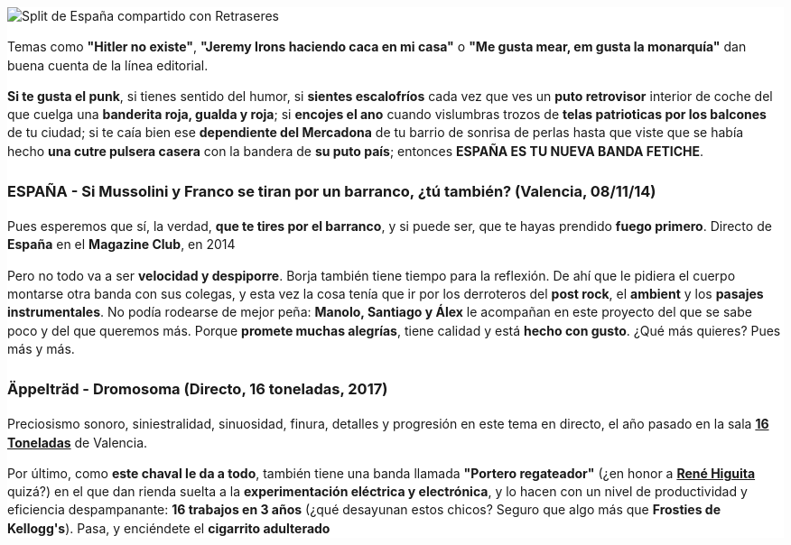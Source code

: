 <div class="alert alert-success">
<img
  data-sizes="auto"
  data-src="/images/Espanya-punk-valencia.jpg"
  alt="Split de España compartido con Retraseres"
  class="lazyload">
<p>Temas como <strong>"Hitler no existe"</strong>, <strong>"Jeremy Irons haciendo caca en mi casa"</strong> o <strong>"Me gusta mear, em gusta la monarquía"</strong> dan buena cuenta de la línea editorial.</p>
</div>

<p><strong>Si te gusta el punk</strong>, si tienes sentido del humor, si <strong>sientes escalofríos</strong> cada vez que ves un <strong>puto retrovisor</strong> interior de coche del que cuelga una <strong>banderita roja, gualda y roja</strong>; si <strong>encojes el ano</strong> cuando vislumbras trozos de <strong>telas patrioticas por los balcones</strong> de tu ciudad; si te caía bien ese <strong>dependiente del Mercadona</strong> de tu barrio de sonrisa de perlas hasta que viste que se había hecho <strong>una cutre pulsera casera</strong> con la bandera de <strong>su puto país</strong>; entonces <strong class="italic">ESPAÑA ES TU NUEVA BANDA FETICHE</strong>.</p>

<div class="alert alert-info">
<h3>ESPAÑA - Si Mussolini y Franco se tiran por un barranco​, ¿tú también? (Valencia, 08/11/14)</h3>
<p>Pues esperemos que sí, la verdad, <strong>que te tires por el barranco</strong>, y si puede ser, que te hayas prendido <strong>fuego primero</strong>. Directo de <strong>España</strong> en el <strong>Magazine Club</strong>, en 2014</p>
<div class="video-container">
<iframe width="100%" height="415" src="https://www.youtube.com/embed/F9TCphTuzeg?start=52" title="España, tema: Si Mussolini y Franco se tiran por un barranco​, ¿tú también? (directo, 2014)" frameborder="0" allow="autoplay; encrypted-media" allowfullscreen></iframe>
</div>
</div>

<p>Pero no todo va a ser <strong>velocidad y despiporre</strong>. Borja también tiene tiempo para la reflexión. De ahí que le pidiera el cuerpo montarse otra banda con sus colegas, y esta vez la cosa tenía que ir por los derroteros del <strong>post rock</strong>, el <strong>ambient</strong> y los <strong>pasajes instrumentales</strong>. No podía rodearse de mejor peña: <strong>Manolo, Santiago y Álex</strong> le acompañan en este proyecto del que se sabe poco y del que queremos más. Porque <strong>promete muchas alegrías</strong>, tiene calidad y está <strong>hecho con gusto</strong>. ¿Qué más quieres? Pues más y más.</p>

<div class="alert alert-info">
<h3>Äppelträd - Dromosoma (Directo, 16 toneladas, 2017)</h3>
<p>Preciosismo sonoro, siniestralidad, sinuosidad, finura, detalles y progresión en este tema en directo, el año pasado en la sala <strong><a href="http://www.16toneladas.com/" target="_blank" rel="external noopener">16 Toneladas</a></strong> de Valencia.</p>
<div class="video-container">
<iframe width="100%" height="415" src="https://www.youtube.com/embed/mCfDulFyhfk" title="Äppelträd, tema: Dromosoma (directo, 2017)" frameborder="0" allow="autoplay; encrypted-media" allowfullscreen></iframe>
</div>
</div>

<p>Por último, como <strong>este chaval le da a todo</strong>, también tiene una banda llamada <strong>"Portero regateador"</strong> (¿en honor a <strong><a href="https://www.youtube.com/watch?v=xbArIEljp-A" target="_blank" rel="external noopener nofollow">René Higuita</a></strong> quizá?) en el que dan rienda suelta a la <strong>experimentación eléctrica y electrónica</strong>, y lo hacen con un nivel de productividad y eficiencia despampanante: <strong>16 trabajos en 3 años</strong> (¿qué desayunan estos chicos? Seguro que algo más que <strong>Frosties de Kellogg's</strong>). Pasa, y enciéndete el <strong>cigarrito adulterado</strong></p>
